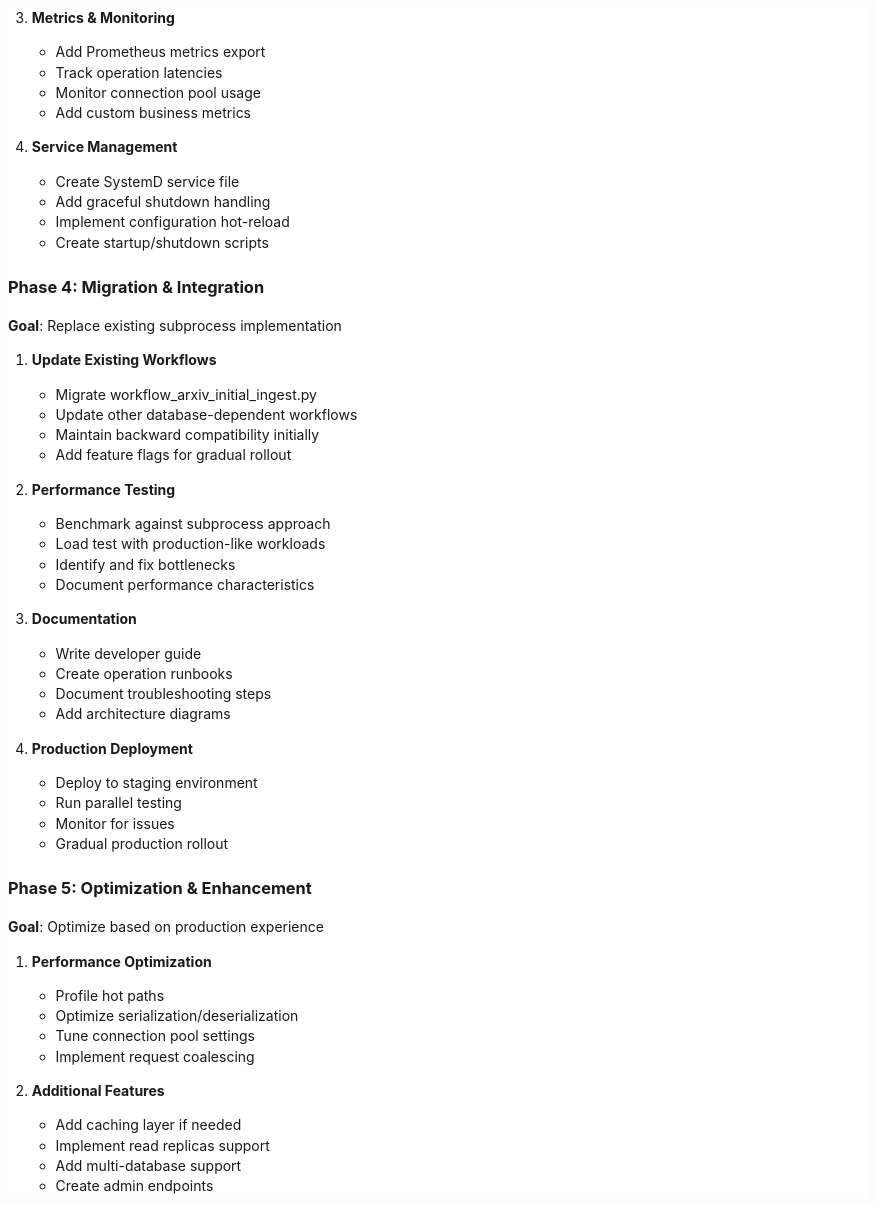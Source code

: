 3. **Metrics & Monitoring**
   - Add Prometheus metrics export
   - Track operation latencies
   - Monitor connection pool usage
   - Add custom business metrics

4. **Service Management**
   - Create SystemD service file
   - Add graceful shutdown handling
   - Implement configuration hot-reload
   - Create startup/shutdown scripts

### Phase 4: Migration & Integration

**Goal**: Replace existing subprocess implementation

1. **Update Existing Workflows**
   - Migrate workflow_arxiv_initial_ingest.py
   - Update other database-dependent workflows
   - Maintain backward compatibility initially
   - Add feature flags for gradual rollout

2. **Performance Testing**
   - Benchmark against subprocess approach
   - Load test with production-like workloads
   - Identify and fix bottlenecks
   - Document performance characteristics

3. **Documentation**
   - Write developer guide
   - Create operation runbooks
   - Document troubleshooting steps
   - Add architecture diagrams

4. **Production Deployment**
   - Deploy to staging environment
   - Run parallel testing
   - Monitor for issues
   - Gradual production rollout

### Phase 5: Optimization & Enhancement

**Goal**: Optimize based on production experience

1. **Performance Optimization**
   - Profile hot paths
   - Optimize serialization/deserialization
   - Tune connection pool settings
   - Implement request coalescing

2. **Additional Features**
   - Add caching layer if needed
   - Implement read replicas support
   - Add multi-database support
   - Create admin endpoints
